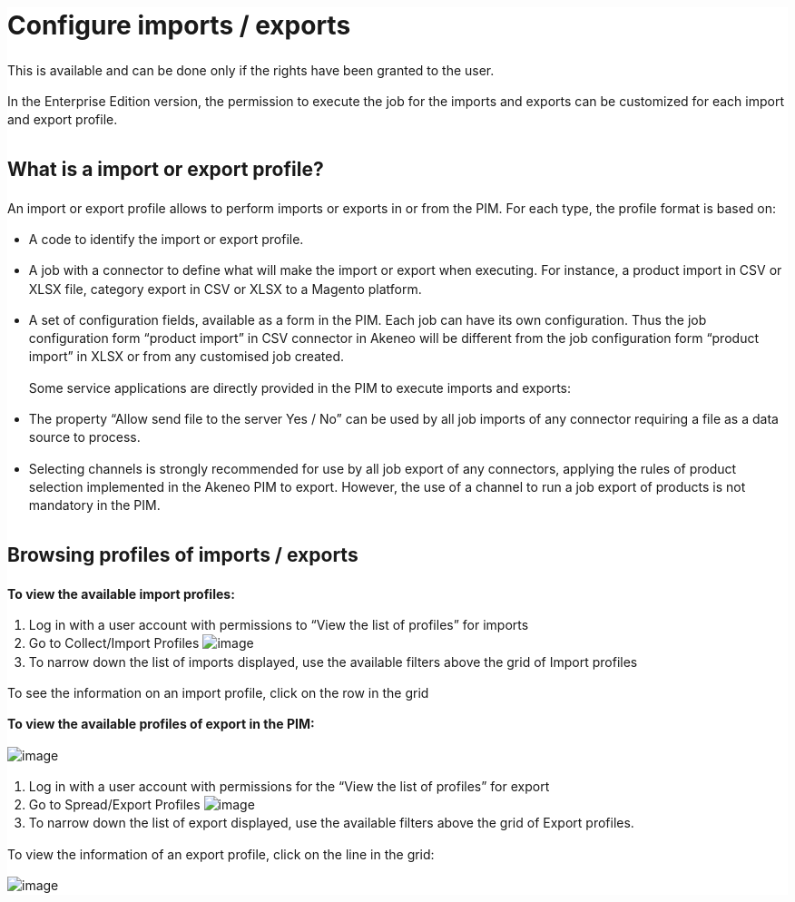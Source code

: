 # Configure imports / exports

This is available and can be done only if the rights have been granted to the user.

In the Enterprise Edition version, the permission to execute the job for the imports and exports can be customized for each import and export profile.

## What is a import or export profile?

An import or export profile allows to perform imports or exports in or from the PIM. For each type, the profile format is based on:

*   A code to identify the import or export profile.
*   A job with a connector to define what will make the import or export when executing. For instance, a product import in CSV or XLSX file, category export in CSV or XLSX to a Magento platform.
*   A set of configuration fields, available as a form in the PIM. Each job can have its own configuration. Thus the job configuration form “product import” in CSV connector in Akeneo will be different from the job configuration form “product import” in XLSX or from any customised job created.

    Some service applications are directly provided in the PIM to execute imports and exports:

*   The property “Allow send file to the server Yes / No” can be used by all job imports of any connector requiring a file as a data source to process.
*   Selecting channels is strongly recommended for use by all job export of any connectors, applying the rules of product selection implemented in the Akeneo PIM to export. However, the use of a channel to run a job export of products is not mandatory in the PIM.

## Browsing profiles of imports / exports

**To view the available import profiles:**

1.  Log in with a user account with permissions to “View the list of profiles” for imports
1.  Go to Collect/Import Profiles
![image](../img/Akn_dashboard.jpg)
1.  To narrow down the list of imports displayed, use the available filters above the grid of Import profiles

To see the information on an import profile, click on the row in the grid

**To view the available profiles of export in the PIM:**

![image](../img/Akn_dashboard.jpg)

1.  Log in with a user account with permissions for the “View the list of profiles” for export
1.  Go to Spread/Export Profiles
![image](../img/Akn_dashboard.jpg)
1.  To narrow down the list of export displayed, use the available filters above the grid of Export profiles.

To view the information of an export profile, click on the line in the grid:

![image](../img/Akn_dashboard.jpg)
